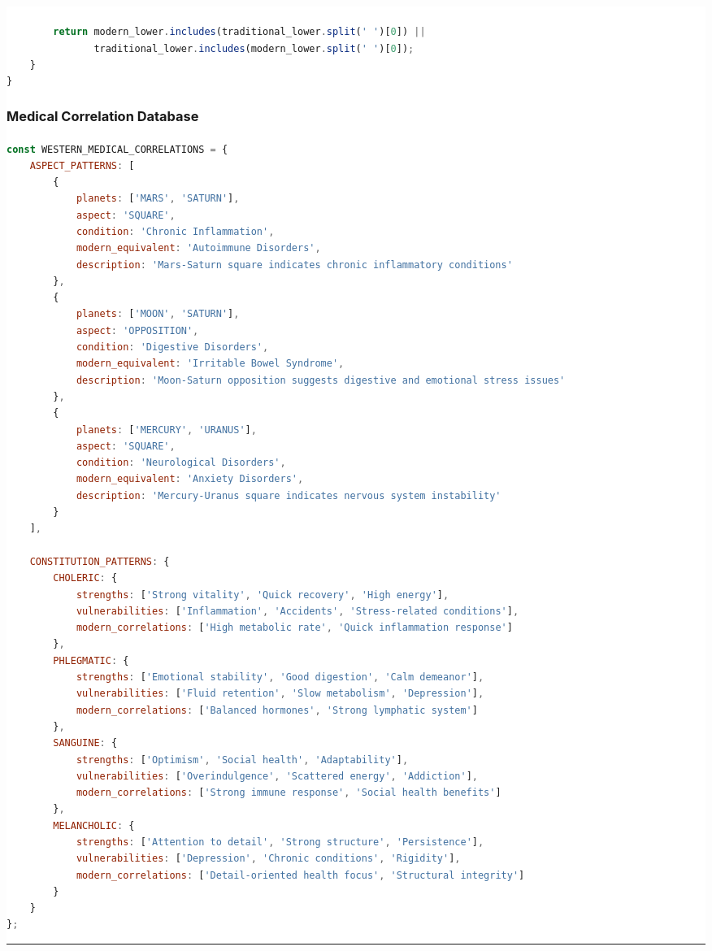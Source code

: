 ```javascript

        return modern_lower.includes(traditional_lower.split(' ')[0]) ||
               traditional_lower.includes(modern_lower.split(' ')[0]);
    }
}
```

### Medical Correlation Database

```javascript
const WESTERN_MEDICAL_CORRELATIONS = {
    ASPECT_PATTERNS: [
        {
            planets: ['MARS', 'SATURN'],
            aspect: 'SQUARE',
            condition: 'Chronic Inflammation',
            modern_equivalent: 'Autoimmune Disorders',
            description: 'Mars-Saturn square indicates chronic inflammatory conditions'
        },
        {
            planets: ['MOON', 'SATURN'],
            aspect: 'OPPOSITION',
            condition: 'Digestive Disorders',
            modern_equivalent: 'Irritable Bowel Syndrome',
            description: 'Moon-Saturn opposition suggests digestive and emotional stress issues'
        },
        {
            planets: ['MERCURY', 'URANUS'],
            aspect: 'SQUARE',
            condition: 'Neurological Disorders',
            modern_equivalent: 'Anxiety Disorders',
            description: 'Mercury-Uranus square indicates nervous system instability'
        }
    ],

    CONSTITUTION_PATTERNS: {
        CHOLERIC: {
            strengths: ['Strong vitality', 'Quick recovery', 'High energy'],
            vulnerabilities: ['Inflammation', 'Accidents', 'Stress-related conditions'],
            modern_correlations: ['High metabolic rate', 'Quick inflammation response']
        },
        PHLEGMATIC: {
            strengths: ['Emotional stability', 'Good digestion', 'Calm demeanor'],
            vulnerabilities: ['Fluid retention', 'Slow metabolism', 'Depression'],
            modern_correlations: ['Balanced hormones', 'Strong lymphatic system']
        },
        SANGUINE: {
            strengths: ['Optimism', 'Social health', 'Adaptability'],
            vulnerabilities: ['Overindulgence', 'Scattered energy', 'Addiction'],
            modern_correlations: ['Strong immune response', 'Social health benefits']
        },
        MELANCHOLIC: {
            strengths: ['Attention to detail', 'Strong structure', 'Persistence'],
            vulnerabilities: ['Depression', 'Chronic conditions', 'Rigidity'],
            modern_correlations: ['Detail-oriented health focus', 'Structural integrity']
        }
    }
};
```

---